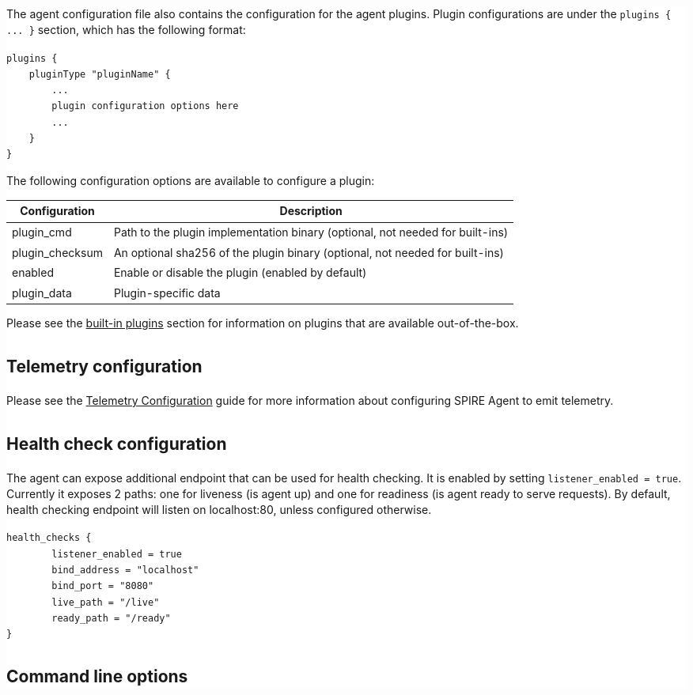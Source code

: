 The agent configuration file also contains the configuration for the agent
plugins.
Plugin configurations are under the `plugins { ... }` section, which has the
following format:

```hcl
plugins {
    pluginType "pluginName" {
        ...
        plugin configuration options here
        ...
    }
}
```

The following configuration options are available to configure a plugin:

| Configuration   | Description                                                                   |
|-----------------|-------------------------------------------------------------------------------|
| plugin_cmd      | Path to the plugin implementation binary (optional, not needed for built-ins) |
| plugin_checksum | An optional sha256 of the plugin binary  (optional, not needed for built-ins) |
| enabled         | Enable or disable the plugin (enabled by default)                             |
| plugin_data     | Plugin-specific data                                                          |

Please see the [built-in plugins](#built-in-plugins) section for information on
plugins that are available out-of-the-box.

## Telemetry configuration

Please see the [Telemetry Configuration](./telemetry_config.md) guide for more
information about configuring SPIRE Agent to emit telemetry.

## Health check configuration

The agent can expose additional endpoint that can be used for health checking.
It is enabled by setting `listener_enabled = true`. Currently it exposes 2
paths: one for liveness (is agent up) and one for readiness (is agent ready to
serve requests). By default, health checking endpoint will listen on
localhost:80, unless configured otherwise.

```hcl
health_checks {
        listener_enabled = true
        bind_address = "localhost"
        bind_port = "8080"
        live_path = "/live"
        ready_path = "/ready"
}
```

## Command line options
